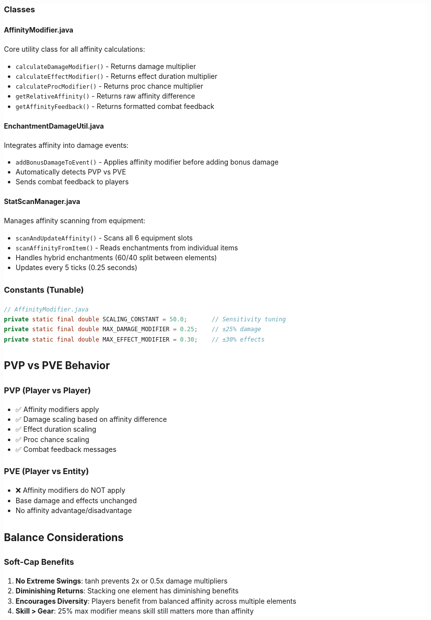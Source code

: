 ### Classes

#### AffinityModifier.java
Core utility class for all affinity calculations:
- `calculateDamageModifier()` - Returns damage multiplier
- `calculateEffectModifier()` - Returns effect duration multiplier
- `calculateProcModifier()` - Returns proc chance multiplier
- `getRelativeAffinity()` - Returns raw affinity difference
- `getAffinityFeedback()` - Returns formatted combat feedback

#### EnchantmentDamageUtil.java
Integrates affinity into damage events:
- `addBonusDamageToEvent()` - Applies affinity modifier before adding bonus damage
- Automatically detects PVP vs PVE
- Sends combat feedback to players

#### StatScanManager.java
Manages affinity scanning from equipment:
- `scanAndUpdateAffinity()` - Scans all 6 equipment slots
- `scanAffinityFromItem()` - Reads enchantments from individual items
- Handles hybrid enchantments (60/40 split between elements)
- Updates every 5 ticks (0.25 seconds)

### Constants (Tunable)

```java
// AffinityModifier.java
private static final double SCALING_CONSTANT = 50.0;       // Sensitivity tuning
private static final double MAX_DAMAGE_MODIFIER = 0.25;    // ±25% damage
private static final double MAX_EFFECT_MODIFIER = 0.30;    // ±30% effects
```

## PVP vs PVE Behavior

### PVP (Player vs Player)
- ✅ Affinity modifiers apply
- ✅ Damage scaling based on affinity difference
- ✅ Effect duration scaling
- ✅ Proc chance scaling
- ✅ Combat feedback messages

### PVE (Player vs Entity)
- ❌ Affinity modifiers do NOT apply
- Base damage and effects unchanged
- No affinity advantage/disadvantage

## Balance Considerations

### Soft-Cap Benefits
1. **No Extreme Swings**: tanh prevents 2x or 0.5x damage multipliers
2. **Diminishing Returns**: Stacking one element has diminishing benefits
3. **Encourages Diversity**: Players benefit from balanced affinity across multiple elements
4. **Skill > Gear**: 25% max modifier means skill still matters more than affinity
